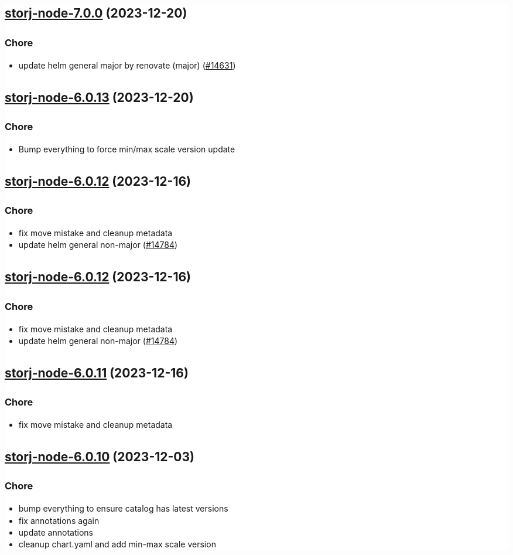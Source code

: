 ## [storj-node-7.0.0](https://github.com/truecharts/charts/compare/storj-node-6.0.13...storj-node-7.0.0) (2023-12-20)

### Chore

- update helm general major by renovate (major) ([#14631](https://github.com/truecharts/charts/issues/14631))

## [storj-node-6.0.13](https://github.com/truecharts/charts/compare/storj-node-6.0.12...storj-node-6.0.13) (2023-12-20)

### Chore

- Bump everything to force min/max scale version update

## [storj-node-6.0.12](https://github.com/truecharts/charts/compare/storj-node-6.0.10...storj-node-6.0.12) (2023-12-16)

### Chore

- fix move mistake and cleanup metadata
- update helm general non-major ([#14784](https://github.com/truecharts/charts/issues/14784))

## [storj-node-6.0.12](https://github.com/truecharts/charts/compare/storj-node-6.0.10...storj-node-6.0.12) (2023-12-16)

### Chore

- fix move mistake and cleanup metadata
- update helm general non-major ([#14784](https://github.com/truecharts/charts/issues/14784))

## [storj-node-6.0.11](https://github.com/truecharts/charts/compare/storj-node-6.0.10...storj-node-6.0.11) (2023-12-16)

### Chore

- fix move mistake and cleanup metadata

## [storj-node-6.0.10](https://github.com/truecharts/charts/compare/storj-node-6.0.9...storj-node-6.0.10) (2023-12-03)

### Chore

- bump everything to ensure catalog has latest versions
- fix annotations again
- update annotations
- cleanup chart.yaml and add min-max scale version

